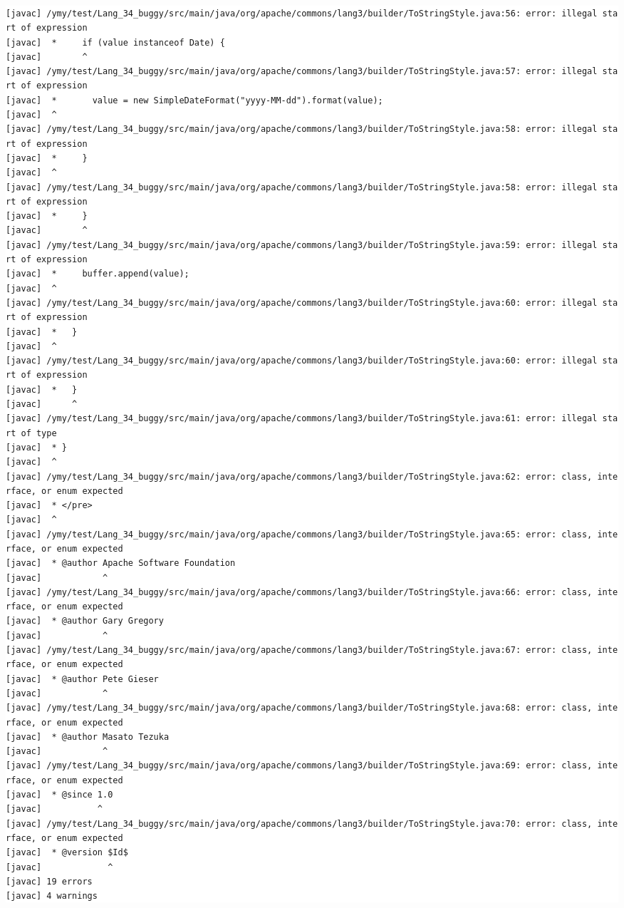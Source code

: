     [javac] /ymy/test/Lang_34_buggy/src/main/java/org/apache/commons/lang3/builder/ToStringStyle.java:56: error: illegal start of expression
    [javac]  *     if (value instanceof Date) {
    [javac]        ^
    [javac] /ymy/test/Lang_34_buggy/src/main/java/org/apache/commons/lang3/builder/ToStringStyle.java:57: error: illegal start of expression
    [javac]  *       value = new SimpleDateFormat("yyyy-MM-dd").format(value);
    [javac]  ^
    [javac] /ymy/test/Lang_34_buggy/src/main/java/org/apache/commons/lang3/builder/ToStringStyle.java:58: error: illegal start of expression
    [javac]  *     }
    [javac]  ^
    [javac] /ymy/test/Lang_34_buggy/src/main/java/org/apache/commons/lang3/builder/ToStringStyle.java:58: error: illegal start of expression
    [javac]  *     }
    [javac]        ^
    [javac] /ymy/test/Lang_34_buggy/src/main/java/org/apache/commons/lang3/builder/ToStringStyle.java:59: error: illegal start of expression
    [javac]  *     buffer.append(value);
    [javac]  ^
    [javac] /ymy/test/Lang_34_buggy/src/main/java/org/apache/commons/lang3/builder/ToStringStyle.java:60: error: illegal start of expression
    [javac]  *   }
    [javac]  ^
    [javac] /ymy/test/Lang_34_buggy/src/main/java/org/apache/commons/lang3/builder/ToStringStyle.java:60: error: illegal start of expression
    [javac]  *   }
    [javac]      ^
    [javac] /ymy/test/Lang_34_buggy/src/main/java/org/apache/commons/lang3/builder/ToStringStyle.java:61: error: illegal start of type
    [javac]  * }
    [javac]  ^
    [javac] /ymy/test/Lang_34_buggy/src/main/java/org/apache/commons/lang3/builder/ToStringStyle.java:62: error: class, interface, or enum expected
    [javac]  * </pre>
    [javac]  ^
    [javac] /ymy/test/Lang_34_buggy/src/main/java/org/apache/commons/lang3/builder/ToStringStyle.java:65: error: class, interface, or enum expected
    [javac]  * @author Apache Software Foundation
    [javac]            ^
    [javac] /ymy/test/Lang_34_buggy/src/main/java/org/apache/commons/lang3/builder/ToStringStyle.java:66: error: class, interface, or enum expected
    [javac]  * @author Gary Gregory
    [javac]            ^
    [javac] /ymy/test/Lang_34_buggy/src/main/java/org/apache/commons/lang3/builder/ToStringStyle.java:67: error: class, interface, or enum expected
    [javac]  * @author Pete Gieser
    [javac]            ^
    [javac] /ymy/test/Lang_34_buggy/src/main/java/org/apache/commons/lang3/builder/ToStringStyle.java:68: error: class, interface, or enum expected
    [javac]  * @author Masato Tezuka
    [javac]            ^
    [javac] /ymy/test/Lang_34_buggy/src/main/java/org/apache/commons/lang3/builder/ToStringStyle.java:69: error: class, interface, or enum expected
    [javac]  * @since 1.0
    [javac]           ^
    [javac] /ymy/test/Lang_34_buggy/src/main/java/org/apache/commons/lang3/builder/ToStringStyle.java:70: error: class, interface, or enum expected
    [javac]  * @version $Id$
    [javac]             ^
    [javac] 19 errors
    [javac] 4 warnings
